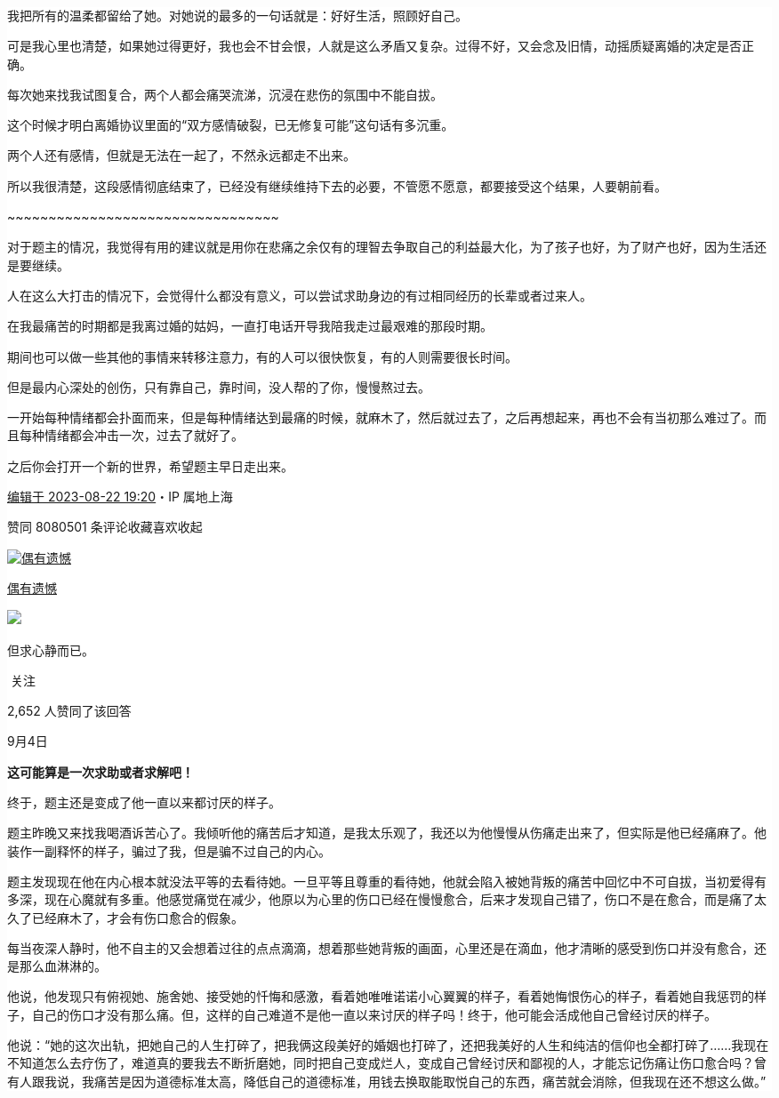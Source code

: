 我把所有的温柔都留给了她。对她说的最多的一句话就是：好好生活，照顾好自己。

可是我心里也清楚，如果她过得更好，我也会不甘会恨，人就是这么矛盾又复杂。过得不好，又会念及旧情，动摇质疑离婚的决定是否正确。

每次她来找我试图复合，两个人都会痛哭流涕，沉浸在悲伤的氛围中不能自拔。

这个时候才明白离婚协议里面的“双方感情破裂，已无修复可能”这句话有多沉重。

两个人还有感情，但就是无法在一起了，不然永远都走不出来。

所以我很清楚，这段感情彻底结束了，已经没有继续维持下去的必要，不管愿不愿意，都要接受这个结果，人要朝前看。

\~\~\~\~\~\~\~\~\~\~\~\~\~\~\~\~\~\~\~\~\~\~\~\~\~\~\~\~\~\~\~\~\~

对于题主的情况，我觉得有用的建议就是用你在悲痛之余仅有的理智去争取自己的利益最大化，为了孩子也好，为了财产也好，因为生活还是要继续。

人在这么大打击的情况下，会觉得什么都没有意义，可以尝试求助身边的有过相同经历的长辈或者过来人。

在我最痛苦的时期都是我离过婚的姑妈，一直打电话开导我陪我走过最艰难的那段时期。

期间也可以做一些其他的事情来转移注意力，有的人可以很快恢复，有的人则需要很长时间。

但是最内心深处的创伤，只有靠自己，靠时间，没人帮的了你，慢慢熬过去。

一开始每种情绪都会扑面而来，但是每种情绪达到最痛的时候，就麻木了，然后就过去了，之后再想起来，再也不会有当初那么难过了。而且每种情绪都会冲击一次，过去了就好了。

之后你会打开一个新的世界，希望题主早日走出来。

[编辑于 2023-08-22 19:20](https://www.zhihu.com/question/611802344/answer/3175437756)・IP 属地上海

​赞同 8080​​501 条评论​收藏​喜欢收起​

[![偶有遗憾](https://proxy-prod.omnivore-image-cache.app/0x0,sLmPsSNlQyDUGBchruFYR0eBnkWdwzu_bEPeuJNoSPe0/https://pic1.zhimg.com/v2-091f9db983b72eccbd9f348c9761550e_l.jpg?source=1940ef5c)](https://www.zhihu.com/people/xing-jiang-10-2)

[偶有遗憾](https://www.zhihu.com/people/xing-jiang-10-2)

​![](https://proxy-prod.omnivore-image-cache.app/0x0,sN1L3xUlaeQ1mzeOvGsA4yFQ00xCF4DRJi1pV0EOT3Xs/https://picx.zhimg.com/v2-aa8a1823abfc46f14136f01d55224925.jpg?source=88ceefae)

但求心静而已。

​ 关注

2,652 人赞同了该回答

9月4日

**这可能算是一次求助或者求解吧！**

终于，题主还是变成了他一直以来都讨厌的样子。

题主昨晚又来找我喝酒诉苦心了。我倾听他的痛苦后才知道，是我太乐观了，我还以为他慢慢从伤痛走出来了，但实际是他已经痛麻了。他装作一副释怀的样子，骗过了我，但是骗不过自己的内心。

题主发现现在他在内心根本就没法平等的去看待她。一旦平等且尊重的看待她，他就会陷入被她背叛的痛苦中回忆中不可自拔，当初爱得有多深，现在心魔就有多重。他感觉痛觉在减少，他原以为心里的伤口已经在慢慢愈合，后来才发现自己错了，伤口不是在愈合，而是痛了太久了已经麻木了，才会有伤口愈合的假象。

每当夜深人静时，他不自主的又会想着过往的点点滴滴，想着那些她背叛的画面，心里还是在滴血，他才清晰的感受到伤口并没有愈合，还是那么血淋淋的。

他说，他发现只有俯视她、施舍她、接受她的忏悔和感激，看着她唯唯诺诺小心翼翼的样子，看着她悔恨伤心的样子，看着她自我惩罚的样子，自己的伤口才没有那么痛。但，这样的自己难道不是他一直以来讨厌的样子吗！终于，他可能会活成他自己曾经讨厌的样子。

他说：“她的这次出轨，把她自己的人生打碎了，把我俩这段美好的婚姻也打碎了，还把我美好的人生和纯洁的信仰也全都打碎了……我现在不知道怎么去疗伤了，难道真的要我去不断折磨她，同时把自己变成烂人，变成自己曾经讨厌和鄙视的人，才能忘记伤痛让伤口愈合吗？曾有人跟我说，我痛苦是因为道德标准太高，降低自己的道德标准，用钱去换取能取悦自己的东西，痛苦就会消除，但我现在还不想这么做。”
